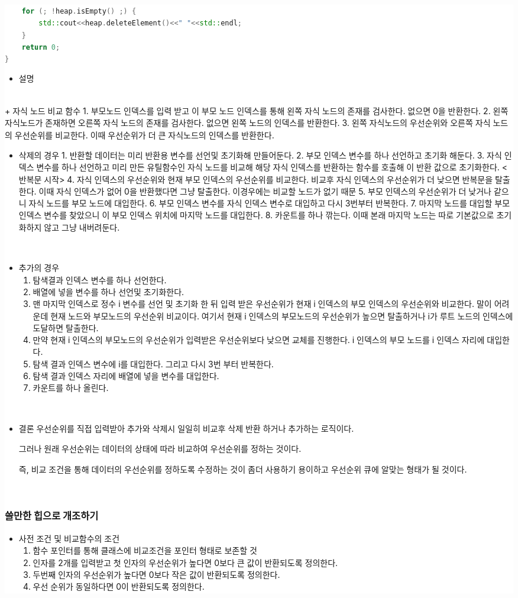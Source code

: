 ``` cpp
    for (; !heap.isEmpty() ;) {  
        std::cout<<heap.deleteElement()<<" "<<std::endl;  
    }  
    return 0;  
}
```

+ 설명

<br>
+ 자식 노드 비교 함수
	1. 부모노드 인덱스를 입력 받고 이 부모 노드 인덱스를 통해 왼쪽 자식 노드의 존재를 검사한다. 없으면 0을 반환한다.
	2. 왼쪽 자식노드가 존재하면 오른쪽 자식 노드의 존재를 검사한다. 없으면 왼쪽 노드의 인덱스를 반환한다.
	3. 왼쪽 자식노드의 우선순위와 오른쪽 자식 노드의 우선순위를 비교한다. 이때 우선순위가 더 큰 자식노드의 인덱스를 반환한다.

<br>

+ 삭제의 경우
	  1. 반환할 데이터는 미리 반환용 변수를 선언및 초기화해 만들어둔다.
	  2. 부모 인덱스 변수를 하나 선언하고 초기화 해둔다.
	  3. 자식 인덱스 변수를 하나 선언하고 미리 만든 유틸함수인 자식 노드를 비교해 해당 자식 인덱스를 반환하는 함수를 호출해 이 반환 값으로 초기화한다. <반복문 시작>
	  4. 자식 인덱스의 우선순위와 현재 부모 인덱스의 우선순위를 비교한다. 비교후 자식 인덱스의 우선순위가 더 낮으면 반복문을 탈출한다. 이때 자식 인덱스가 없어 0을 반환했다면 그냥 탈출한다. 이경우에는 비교할 노드가 없기 때문
	  5. 부모 인덱스의 우선순위가 더 낮거나 같으니 자식 노드를 부모 노드에 대입한다.
	  6. 부모 인덱스 변수를 자식 인덱스 변수로 대입하고 다시 3번부터 반복한다.
	  7. 마지막 노드를 대입할 부모 인덱스 변수를 찾았으니 이 부모 인덱스 위치에 마지막 노드를 대입한다.
	  8. 카운트를 하나 깎는다. 이때 본래 마지막 노드는 따로 기본값으로 초기화하지 않고 그냥 내버려둔다.

<br>

+ 추가의 경우
	1. 탐색결과 인덱스 변수를 하나 선언한다.
	2. 배열에 넣을 변수를 하나 선언및 초기화한다.
	3. 맨 마지막 인덱스로  정수 i 변수를 선언 및 초기화 한 뒤 입력 받은 우선순위가 현재 i 인덱스의 부모 인덱스의 우선순위와 비교한다. 말이 어려운데 현재 노드와 부모노드의 우선순위 비교이다. 여기서 현재 i 인덱스의 부모노드의 우선순위가 높으면  탈출하거나 i가 루트 노드의 인덱스에 도달하면 탈출한다.
	4. 만약 현재 i 인덱스의 부모노드의 우선순위가 입력받은 우선순위보다 낮으면 교체를 진행한다. i 인덱스의 부모 노드를  i 인덱스 자리에 대입한다.
	5. 탐색 결과 인덱스 변수에 i를 대입한다. 그리고 다시 3번 부터 반복한다.
	6. 탐색 결과 인덱스 자리에 배열에 넣을 변수를 대입한다.
	7. 카운트를 하나 올린다.

<br>

+ 결론
	우선순위를 직접 입력받아 추가와 삭제시 일일히 비교후 삭제 반환 하거나 추가하는 로직이다.
	
	그러나 원래 우선순위는 데이터의 상태에 따라 비교하여 우선순위를 정하는 것이다.
	
	즉, 비교 조건을 통해 데이터의 우선순위를 정하도록 수정하는 것이 좀더 사용하기 용이하고 우선순위 큐에 알맞는 형태가 될 것이다.

<br>

### 쓸만한 힙으로 개조하기

+ 사전 조건 및 비교함수의 조건
	1. 함수 포인터를 통해 클래스에 비교조건을 포인터 형태로 보존할 것
	2. 인자를 2개를 입력받고 첫 인자의 우선순위가 높다면 0보다 큰 값이 반환되도록 정의한다.
	3. 두번째 인자의 우선순위가 높다면 0보다 작은 값이 반환되도록 정의한다.
	4. 우선 순위가 동일하다면 0이 반환되도록 정의한다.
